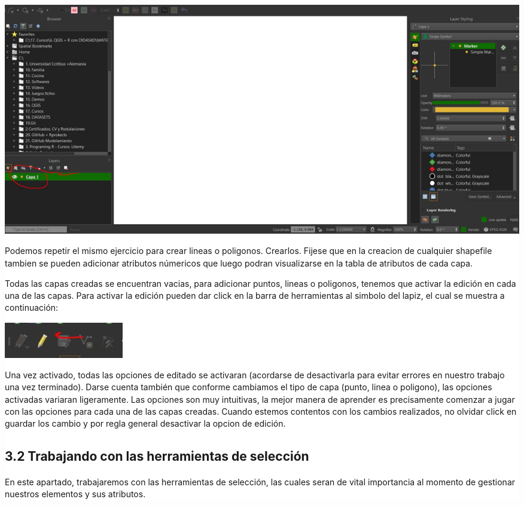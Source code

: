 ![](Figuras/QGIS_3.3.JPG)

Podemos repetir el mismo ejercicio para crear lineas o poligonos.
Crearlos. Fijese que en la creacion de cualquier shapefile tambien se
pueden adicionar atributos númericos que luego podran visualizarse en la
tabla de atributos de cada capa.

Todas las capas creadas se encuentran vacias, para adicionar puntos,
lineas o poligonos, tenemos que activar la edición en cada una de las
capas. Para activar la edición pueden dar click en la barra de
herramientas al simbolo del lapiz, el cual se muestra a continuación:

![](Figuras/QGIS_3.4.JPG)

Una vez activado, todas las opciones de editado se activaran (acordarse
de desactivarla para evitar errores en nuestro trabajo una vez
terminado). Darse cuenta también que conforme cambiamos el tipo de capa
(punto, linea o poligono), las opciones activadas variaran ligeramente.
Las opciones son muy intuitivas, la mejor manera de aprender es
precisamente comenzar a jugar con las opciones para cada una de las
capas creadas. Cuando estemos contentos con los cambios realizados, no
olvidar click en guardar los cambio y por regla general desactivar la
opcion de edición.

## 3.2 Trabajando con las herramientas de selección

En este apartado, trabajaremos con las herramientas de selección, las
cuales seran de vital importancia al momento de gestionar nuestros
elementos y sus atributos.
